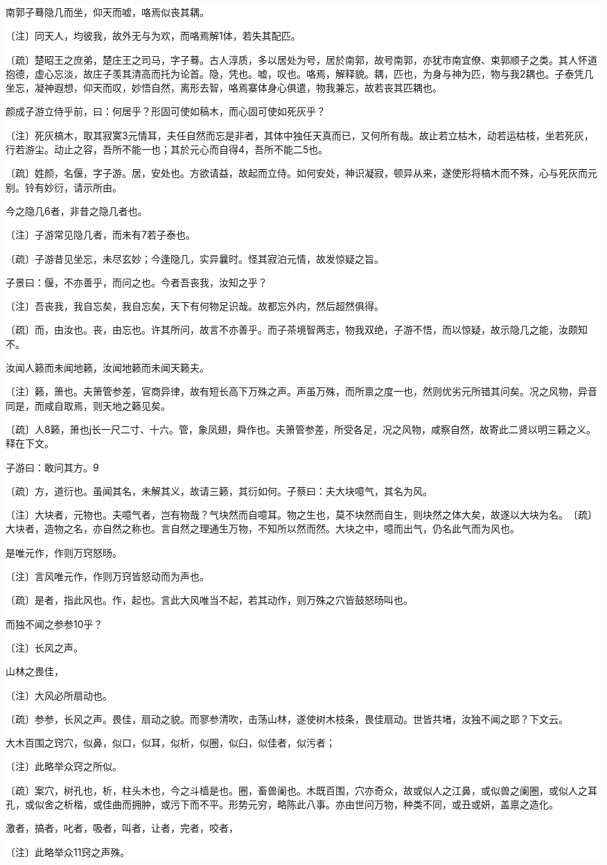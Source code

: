 南郭子蓦隐几而坐，仰天而嘘，咯焉似丧其耦。  

〔注〕同天人，均彼我，故外无与为欢，而咯焉解1体，若失其配匹。  

〔疏〕楚昭王之庶弟，楚庄王之司马，字子蓦。古人淳质，多以居处为号，居於南郭，故号南郭，亦犹市南宜僚、束郭顺子之类。其人怀道抱德，虚心忘淡，故庄子羡其清高而托为论首。隐，凭也。嘘，叹也。咯焉，解释貌。耦，匹也，为身与神为匹，物与我2耦也。子泰凭几坐忘，凝神遐想，仰天而叹，妙悟自然，离形去智，咯焉寨体身心俱遣，物我兼忘，故若丧其匹耦也。  

颜成子游立侍乎前，曰：何居乎？形固可使如稿木，而心固可使如死灰乎？  

〔注〕死灰槁木，取其寂寞3元情耳，夫任自然而忘是非者，其体中独任天真而已，又何所有哉。故止若立枯木，动若运枯枝，坐若死灰，行若游尘。动止之容，吾所不能一也；其於元心而自得4，吾所不能二5也。  

〔疏〕姓颜，名偃，字子游。居，安处也。方欲请益，故起而立侍。如何安处，神识凝寂，顿异从来，遂使形将槁木而不殊，心与死灰而元别。铃有妙衍，请示所由。  

今之隐几6者，非昔之隐几者也。  

〔注〕子游常见隐几者，而未有7若子泰也。  

〔疏〕子游昔见坐忘，未尽玄妙；今逢隐几，实异曩时。怪其寂泊元情，故发惊疑之旨。  

子景曰：偃，不亦善乎，而问之也。今者吾丧我，汝知之乎？  

〔注〕吾丧我，我自忘矣，我自忘矣，天下有何物足识哉。故都忘外内，然后超然俱得。  

〔疏〕而，由汝也。丧，由忘也。许其所问，故言不亦善乎。而子茶境智两志，物我双绝，子游不悟，而以惊疑，故示隐几之能，汝颇知不。  

汝闻人籁而未闻地籁，汝闻地籁而未闻天籁夫。  

〔注〕籁，箫也。夫箫管参差，官商异律，故有短长高下万殊之声。声虽万殊，而所禀之度一也，然则优劣元所错其问矣。况之风物，异音同是，而咸自取焉，则天地之籁见矣。  

〔疏〕人8籁，箫也j长一尺二寸、十六。管，象凤翅，舜作也。夫箫管参差，所受各足，况之风物，咸察自然，故寄此二贤以明三籁之义。释在下文。  

子游曰：敢问其方。9  

〔疏〕方，道衍也。虽闻其名，未解其义，故请三籁，其衍如何。子蔡曰：夫大块噫气，其名为风。  

〔注〕大块者，元物也。夫噫气者，岂有物哉？气块然而自噫耳。物之生也，莫不块然而自生，则块然之体大矣，故遂以大块为名。　〔疏〕大块者，造物之名，亦自然之称也。言自然之理通生万物，不知所以然而然。大块之中，噫而出气，仍名此气而为风也。  

是唯元作，作则万窍怒旸。  

〔注〕言风唯元作，作则万窍皆怒动而为声也。  

〔疏〕是者，指此风也。作，起也。言此大风唯当不起，若其动作，则万殊之穴皆鼓怒旸叫也。  

而独不闻之参参10乎？  

〔注〕长风之声。  

山林之畏佳，  

〔注〕大风必所扇动也。  

〔疏〕参参，长风之声。畏佳，扇动之貌。而寥参清吹，击荡山林，遂使树木枝条，畏佳扇动。世皆共堵，汝独不闻之耶？下文云。  

大木百围之窍穴，似鼻，似口，似耳，似析，似圈，似臼，似佳者，似污者；  

〔注〕此略举众窍之所似。  

〔疏〕案穴，树孔也，析，柱头木也，今之斗樯是也。圈，畜兽阑也。木既百围，穴亦奇众，故或似人之江鼻，或似兽之阑圈，或似人之耳孔，或似舍之析楷，或佳曲而拥肿，或污下而不平。形势元穷，略陈此八事。亦由世问万物，种类不同，或丑或妍，盖禀之造化。  

激者，搞者，叱者，吸者，叫者，让者，完者，咬者，  

〔注〕此略举众11窍之声殊。  
